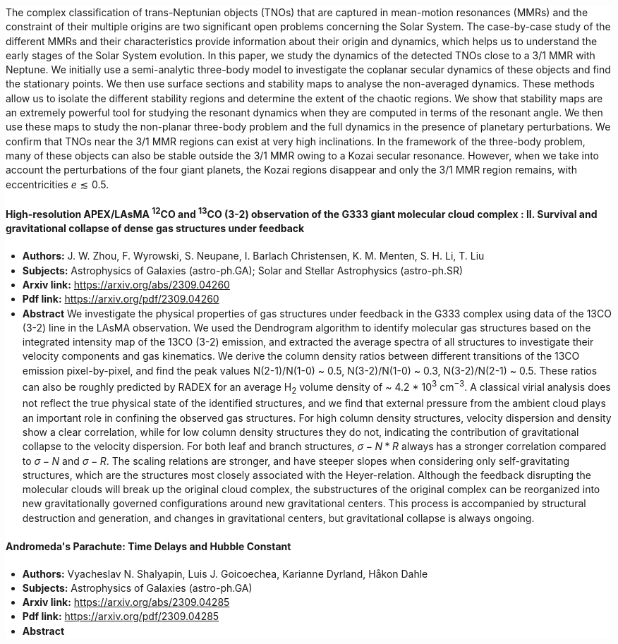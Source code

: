  The complex classification of trans-Neptunian objects (TNOs) that are captured in mean-motion resonances (MMRs) and the constraint of their multiple origins are two significant open problems concerning the Solar System. The case-by-case study of the different MMRs and their characteristics provide information about their origin and dynamics, which helps us to understand the early stages of the Solar System evolution. In this paper, we study the dynamics of the detected TNOs close to a 3/1 MMR with Neptune. We initially use a semi-analytic three-body model to investigate the coplanar secular dynamics of these objects and find the stationary points. We then use surface sections and stability maps to analyse the non-averaged dynamics. These methods allow us to isolate the different stability regions and determine the extent of the chaotic regions. We show that stability maps are an extremely powerful tool for studying the resonant dynamics when they are computed in terms of the resonant angle. We then use these maps to study the non-planar three-body problem and the full dynamics in the presence of planetary perturbations. We confirm that TNOs near the 3/1 MMR regions can exist at very high inclinations. In the framework of the three-body problem, many of these objects can also be stable outside the 3/1 MMR owing to a Kozai secular resonance. However, when we take into account the perturbations of the four giant planets, the Kozai regions disappear and only the 3/1 MMR region remains, with eccentricities $e \lesssim 0.5$.
#### High-resolution APEX/LAsMA $^{12}$CO and $^{13}$CO (3-2) observation of  the G333 giant molecular cloud complex : II. Survival and gravitational  collapse of dense gas structures under feedback
 - **Authors:** J. W. Zhou, F. Wyrowski, S. Neupane, I. Barlach Christensen, K. M. Menten, S. H. Li, T. Liu
 - **Subjects:** Astrophysics of Galaxies (astro-ph.GA); Solar and Stellar Astrophysics (astro-ph.SR)
 - **Arxiv link:** https://arxiv.org/abs/2309.04260
 - **Pdf link:** https://arxiv.org/pdf/2309.04260
 - **Abstract**
 We investigate the physical properties of gas structures under feedback in the G333 complex using data of the 13CO (3-2) line in the LAsMA observation. We used the Dendrogram algorithm to identify molecular gas structures based on the integrated intensity map of the 13CO (3-2) emission, and extracted the average spectra of all structures to investigate their velocity components and gas kinematics. We derive the column density ratios between different transitions of the 13CO emission pixel-by-pixel, and find the peak values N(2-1)/N(1-0) ~ 0.5, N(3-2)/N(1-0) ~ 0.3, N(3-2)/N(2-1) ~ 0.5. These ratios can also be roughly predicted by RADEX for an average H$_2$ volume density of ~ 4.2 * 10$^3$ cm$^{-3}$. A classical virial analysis does not reflect the true physical state of the identified structures, and we find that external pressure from the ambient cloud plays an important role in confining the observed gas structures. For high column density structures, velocity dispersion and density show a clear correlation, while for low column density structures they do not, indicating the contribution of gravitational collapse to the velocity dispersion. For both leaf and branch structures, $\sigma-N*R$ always has a stronger correlation compared to $\sigma-N$ and $\sigma-R$. The scaling relations are stronger, and have steeper slopes when considering only self-gravitating structures, which are the structures most closely associated with the Heyer-relation. Although the feedback disrupting the molecular clouds will break up the original cloud complex, the substructures of the original complex can be reorganized into new gravitationally governed configurations around new gravitational centers. This process is accompanied by structural destruction and generation, and changes in gravitational centers, but gravitational collapse is always ongoing.
#### Andromeda's Parachute: Time Delays and Hubble Constant
 - **Authors:** Vyacheslav N. Shalyapin, Luis J. Goicoechea, Karianne Dyrland, Håkon Dahle
 - **Subjects:** Astrophysics of Galaxies (astro-ph.GA)
 - **Arxiv link:** https://arxiv.org/abs/2309.04285
 - **Pdf link:** https://arxiv.org/pdf/2309.04285
 - **Abstract**